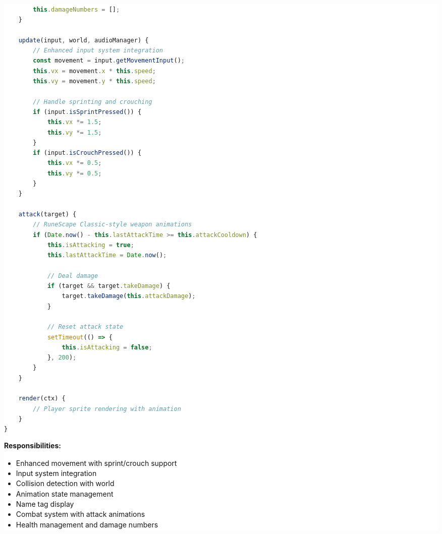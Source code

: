 ```javascript
        this.damageNumbers = [];
    }
    
    update(input, world, audioManager) {
        // Enhanced input system integration
        const movement = input.getMovementInput();
        this.vx = movement.x * this.speed;
        this.vy = movement.y * this.speed;
        
        // Handle sprinting and crouching
        if (input.isSprintPressed()) {
            this.vx *= 1.5;
            this.vy *= 1.5;
        }
        if (input.isCrouchPressed()) {
            this.vx *= 0.5;
            this.vy *= 0.5;
        }
    }
    
    attack(target) {
        // RuneScape Classic-style weapon animations
        if (Date.now() - this.lastAttackTime >= this.attackCooldown) {
            this.isAttacking = true;
            this.lastAttackTime = Date.now();
            
            // Deal damage
            if (target && target.takeDamage) {
                target.takeDamage(this.attackDamage);
            }
            
            // Reset attack state
            setTimeout(() => {
                this.isAttacking = false;
            }, 200);
        }
    }
    
    render(ctx) {
        // Player sprite rendering with animation
    }
}
```

**Responsibilities:**
- Enhanced movement with sprint/crouch support
- Input system integration
- Collision detection with world
- Animation state management
- Name tag display
- Combat system with attack animations
- Health management and damage numbers
